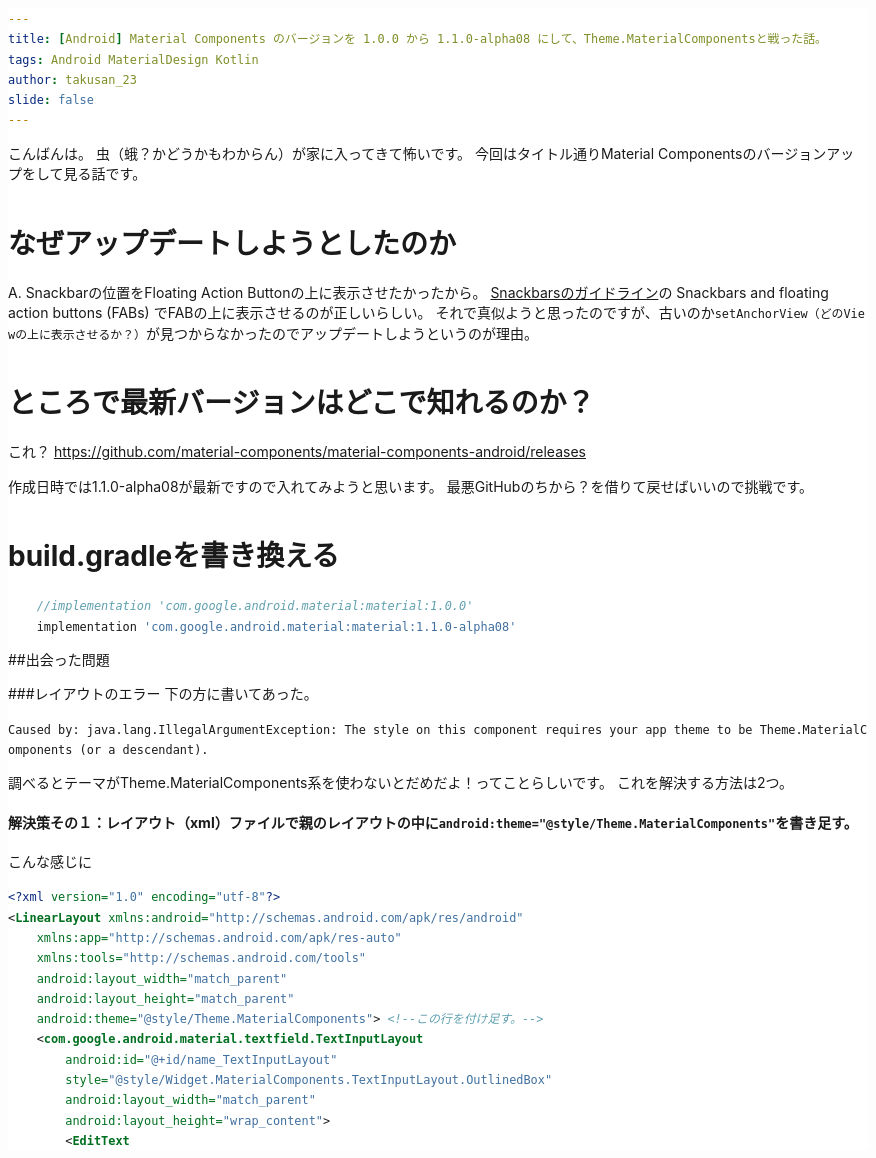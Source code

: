 ```yaml
---
title: [Android] Material Components のバージョンを 1.0.0 から 1.1.0-alpha08 にして、Theme.MaterialComponentsと戦った話。
tags: Android MaterialDesign Kotlin
author: takusan_23
slide: false
---
```

こんばんは。
虫（蛾？かどうかもわからん）が家に入ってきて怖いです。
今回はタイトル通りMaterial Componentsのバージョンアップをして見る話です。

# なぜアップデートしようとしたのか
A. Snackbarの位置をFloating Action Buttonの上に表示させたかったから。
[Snackbarsのガイドライン](https://material.io/design/components/snackbars.html#placement)の
Snackbars and floating action buttons (FABs)
でFABの上に表示させるのが正しいらしい。
それで真似ようと思ったのですが、古いのか```setAnchorView（どのViewの上に表示させるか？）```が見つからなかったのでアップデートしようというのが理由。

# ところで最新バージョンはどこで知れるのか？

これ？
https://github.com/material-components/material-components-android/releases

作成日時では1.1.0-alpha08が最新ですので入れてみようと思います。
最悪GitHubのちから？を借りて戻せばいいので挑戦です。

# build.gradleを書き換える

```gradle:app/build.gradle
    //implementation 'com.google.android.material:material:1.0.0'
    implementation 'com.google.android.material:material:1.1.0-alpha08'
```
##出会った問題

###レイアウトのエラー
下の方に書いてあった。

```
Caused by: java.lang.IllegalArgumentException: The style on this component requires your app theme to be Theme.MaterialComponents (or a descendant).
```

調べるとテーマがTheme.MaterialComponents系を使わないとだめだよ！ってことらしいです。
これを解決する方法は2つ。
#### 解決策その１：レイアウト（xml）ファイルで親のレイアウトの中に```android:theme="@style/Theme.MaterialComponents"```を書き足す。
こんな感じに

```xml
<?xml version="1.0" encoding="utf-8"?>
<LinearLayout xmlns:android="http://schemas.android.com/apk/res/android"
    xmlns:app="http://schemas.android.com/apk/res-auto"
    xmlns:tools="http://schemas.android.com/tools"
    android:layout_width="match_parent"
    android:layout_height="match_parent"
    android:theme="@style/Theme.MaterialComponents"> <!--この行を付け足す。-->
    <com.google.android.material.textfield.TextInputLayout
        android:id="@+id/name_TextInputLayout"
        style="@style/Widget.MaterialComponents.TextInputLayout.OutlinedBox"
        android:layout_width="match_parent"
        android:layout_height="wrap_content">
        <EditText
```